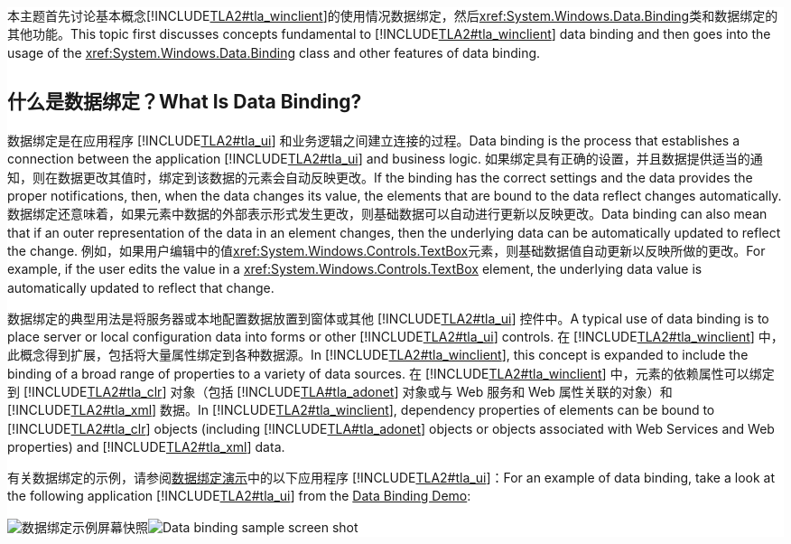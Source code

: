  <span data-ttu-id="53a75-108">本主题首先讨论基本概念[!INCLUDE[TLA2#tla_winclient](../../../../includes/tla2sharptla-winclient-md.md)]的使用情况数据绑定，然后<xref:System.Windows.Data.Binding>类和数据绑定的其他功能。</span><span class="sxs-lookup"><span data-stu-id="53a75-108">This topic first discusses concepts fundamental to [!INCLUDE[TLA2#tla_winclient](../../../../includes/tla2sharptla-winclient-md.md)] data binding and then goes into the usage of the <xref:System.Windows.Data.Binding> class and other features of data binding.</span></span>  
  
  
<a name="what_is_data_binding"></a>   
## <a name="what-is-data-binding"></a><span data-ttu-id="53a75-109">什么是数据绑定？</span><span class="sxs-lookup"><span data-stu-id="53a75-109">What Is Data Binding?</span></span>  
 <span data-ttu-id="53a75-110">数据绑定是在应用程序 [!INCLUDE[TLA2#tla_ui](../../../../includes/tla2sharptla-ui-md.md)] 和业务逻辑之间建立连接的过程。</span><span class="sxs-lookup"><span data-stu-id="53a75-110">Data binding is the process that establishes a connection between the application [!INCLUDE[TLA2#tla_ui](../../../../includes/tla2sharptla-ui-md.md)] and business logic.</span></span> <span data-ttu-id="53a75-111">如果绑定具有正确的设置，并且数据提供适当的通知，则在数据更改其值时，绑定到该数据的元素会自动反映更改。</span><span class="sxs-lookup"><span data-stu-id="53a75-111">If the binding has the correct settings and the data provides the proper notifications, then, when the data changes its value, the elements that are bound to the data reflect changes automatically.</span></span> <span data-ttu-id="53a75-112">数据绑定还意味着，如果元素中数据的外部表示形式发生更改，则基础数据可以自动进行更新以反映更改。</span><span class="sxs-lookup"><span data-stu-id="53a75-112">Data binding can also mean that if an outer representation of the data in an element changes, then the underlying data can be automatically updated to reflect the change.</span></span> <span data-ttu-id="53a75-113">例如，如果用户编辑中的值<xref:System.Windows.Controls.TextBox>元素，则基础数据值自动更新以反映所做的更改。</span><span class="sxs-lookup"><span data-stu-id="53a75-113">For example, if the user edits the value in a <xref:System.Windows.Controls.TextBox> element, the underlying data value is automatically updated to reflect that change.</span></span>  
  
 <span data-ttu-id="53a75-114">数据绑定的典型用法是将服务器或本地配置数据放置到窗体或其他 [!INCLUDE[TLA2#tla_ui](../../../../includes/tla2sharptla-ui-md.md)] 控件中。</span><span class="sxs-lookup"><span data-stu-id="53a75-114">A typical use of data binding is to place server or local configuration data into forms or other [!INCLUDE[TLA2#tla_ui](../../../../includes/tla2sharptla-ui-md.md)] controls.</span></span> <span data-ttu-id="53a75-115">在 [!INCLUDE[TLA2#tla_winclient](../../../../includes/tla2sharptla-winclient-md.md)] 中，此概念得到扩展，包括将大量属性绑定到各种数据源。</span><span class="sxs-lookup"><span data-stu-id="53a75-115">In [!INCLUDE[TLA2#tla_winclient](../../../../includes/tla2sharptla-winclient-md.md)], this concept is expanded to include the binding of a broad range of properties to a variety of data sources.</span></span> <span data-ttu-id="53a75-116">在 [!INCLUDE[TLA2#tla_winclient](../../../../includes/tla2sharptla-winclient-md.md)] 中，元素的依赖属性可以绑定到 [!INCLUDE[TLA2#tla_clr](../../../../includes/tla2sharptla-clr-md.md)] 对象（包括 [!INCLUDE[TLA#tla_adonet](../../../../includes/tlasharptla-adonet-md.md)] 对象或与 Web 服务和 Web 属性关联的对象）和 [!INCLUDE[TLA2#tla_xml](../../../../includes/tla2sharptla-xml-md.md)] 数据。</span><span class="sxs-lookup"><span data-stu-id="53a75-116">In [!INCLUDE[TLA2#tla_winclient](../../../../includes/tla2sharptla-winclient-md.md)], dependency properties of elements can be bound to [!INCLUDE[TLA2#tla_clr](../../../../includes/tla2sharptla-clr-md.md)] objects (including [!INCLUDE[TLA#tla_adonet](../../../../includes/tlasharptla-adonet-md.md)] objects or objects associated with Web Services and Web properties) and [!INCLUDE[TLA2#tla_xml](../../../../includes/tla2sharptla-xml-md.md)] data.</span></span>  
  
 <span data-ttu-id="53a75-117">有关数据绑定的示例，请参阅[数据绑定演示](https://go.microsoft.com/fwlink/?LinkID=163703)中的以下应用程序 [!INCLUDE[TLA2#tla_ui](../../../../includes/tla2sharptla-ui-md.md)]：</span><span class="sxs-lookup"><span data-stu-id="53a75-117">For an example of data binding, take a look at the following application [!INCLUDE[TLA2#tla_ui](../../../../includes/tla2sharptla-ui-md.md)] from the [Data Binding Demo](https://go.microsoft.com/fwlink/?LinkID=163703):</span></span>  
  
 <span data-ttu-id="53a75-118">![数据绑定示例屏幕快照](./media/databinding-databindingdemo.png "DataBinding_DataBindingDemo")</span><span class="sxs-lookup"><span data-stu-id="53a75-118">![Data binding sample screen shot](./media/databinding-databindingdemo.png "DataBinding_DataBindingDemo")</span></span>  
  
